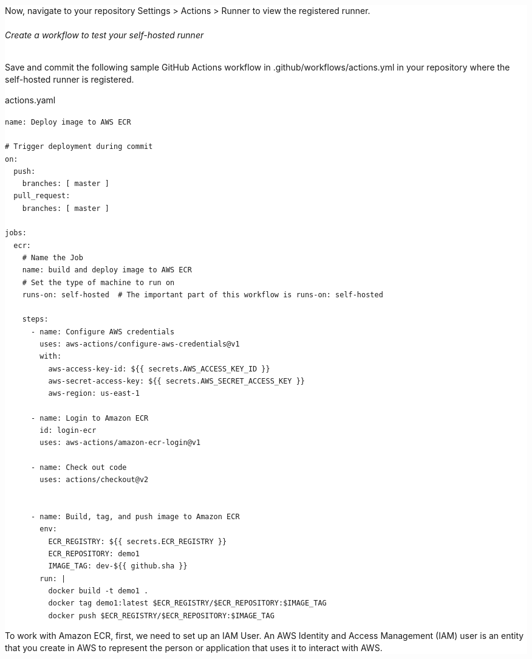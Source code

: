 ```
```
Now, navigate to your repository Settings > Actions > Runner to view the registered runner.

###### Create a workflow to test your self-hosted runner

Save and commit the following sample GitHub Actions workflow in .github/workflows/actions.yml in your repository where the self-hosted runner is registered.

actions.yaml
```
name: Deploy image to AWS ECR

# Trigger deployment during commit
on: 
  push:
    branches: [ master ]
  pull_request:
    branches: [ master ]

jobs:
  ecr:
    # Name the Job
    name: build and deploy image to AWS ECR
    # Set the type of machine to run on
    runs-on: self-hosted  # The important part of this workflow is runs-on: self-hosted

    steps:
      - name: Configure AWS credentials
        uses: aws-actions/configure-aws-credentials@v1
        with:
          aws-access-key-id: ${{ secrets.AWS_ACCESS_KEY_ID }}
          aws-secret-access-key: ${{ secrets.AWS_SECRET_ACCESS_KEY }}
          aws-region: us-east-1
          
      - name: Login to Amazon ECR
        id: login-ecr
        uses: aws-actions/amazon-ecr-login@v1
        
      - name: Check out code
        uses: actions/checkout@v2

 
      - name: Build, tag, and push image to Amazon ECR
        env:
          ECR_REGISTRY: ${{ secrets.ECR_REGISTRY }}
          ECR_REPOSITORY: demo1
          IMAGE_TAG: dev-${{ github.sha }}
        run: |
          docker build -t demo1 .
          docker tag demo1:latest $ECR_REGISTRY/$ECR_REPOSITORY:$IMAGE_TAG
          docker push $ECR_REGISTRY/$ECR_REPOSITORY:$IMAGE_TAG

```
To work with Amazon ECR, first, we need to set up an IAM User. An AWS Identity and Access Management (IAM) user is an entity that you create in AWS to represent the person or application that uses it to interact with AWS.
